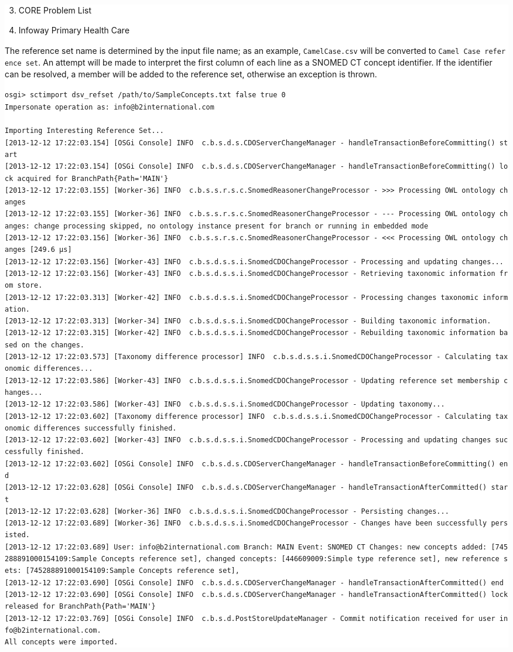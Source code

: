3.  CORE Problem List
    
4.  Infoway Primary Health Care
    

The reference set name is determined by the input file name; as an example,  `CamelCase.csv`  will be converted to  `Camel Case reference set`. An attempt will be made to interpret the first column of each line as a SNOMED CT concept identifier. If the identifier can be resolved, a member will be added to the reference set, otherwise an exception is thrown.

	osgi> sctimport dsv_refset /path/to/SampleConcepts.txt false true 0
	Impersonate operation as: info@b2international.com

	Importing Interesting Reference Set...
	[2013-12-12 17:22:03.154] [OSGi Console] INFO  c.b.s.d.s.CDOServerChangeManager - handleTransactionBeforeCommitting() start
	[2013-12-12 17:22:03.154] [OSGi Console] INFO  c.b.s.d.s.CDOServerChangeManager - handleTransactionBeforeCommitting() lock acquired for BranchPath{Path='MAIN'}
	[2013-12-12 17:22:03.155] [Worker-36] INFO  c.b.s.s.r.s.c.SnomedReasonerChangeProcessor - >>> Processing OWL ontology changes
	[2013-12-12 17:22:03.155] [Worker-36] INFO  c.b.s.s.r.s.c.SnomedReasonerChangeProcessor - --- Processing OWL ontology changes: change processing skipped, no ontology instance present for branch or running in embedded mode
	[2013-12-12 17:22:03.156] [Worker-36] INFO  c.b.s.s.r.s.c.SnomedReasonerChangeProcessor - <<< Processing OWL ontology changes [249.6 μs]
	[2013-12-12 17:22:03.156] [Worker-43] INFO  c.b.s.d.s.s.i.SnomedCDOChangeProcessor - Processing and updating changes...
	[2013-12-12 17:22:03.156] [Worker-43] INFO  c.b.s.d.s.s.i.SnomedCDOChangeProcessor - Retrieving taxonomic information from store.
	[2013-12-12 17:22:03.313] [Worker-42] INFO  c.b.s.d.s.s.i.SnomedCDOChangeProcessor - Processing changes taxonomic information.
	[2013-12-12 17:22:03.313] [Worker-34] INFO  c.b.s.d.s.s.i.SnomedCDOChangeProcessor - Building taxonomic information.
	[2013-12-12 17:22:03.315] [Worker-42] INFO  c.b.s.d.s.s.i.SnomedCDOChangeProcessor - Rebuilding taxonomic information based on the changes.
	[2013-12-12 17:22:03.573] [Taxonomy difference processor] INFO  c.b.s.d.s.s.i.SnomedCDOChangeProcessor - Calculating taxonomic differences...
	[2013-12-12 17:22:03.586] [Worker-43] INFO  c.b.s.d.s.s.i.SnomedCDOChangeProcessor - Updating reference set membership changes...
	[2013-12-12 17:22:03.586] [Worker-43] INFO  c.b.s.d.s.s.i.SnomedCDOChangeProcessor - Updating taxonomy...
	[2013-12-12 17:22:03.602] [Taxonomy difference processor] INFO  c.b.s.d.s.s.i.SnomedCDOChangeProcessor - Calculating taxonomic differences successfully finished.
	[2013-12-12 17:22:03.602] [Worker-43] INFO  c.b.s.d.s.s.i.SnomedCDOChangeProcessor - Processing and updating changes successfully finished.
	[2013-12-12 17:22:03.602] [OSGi Console] INFO  c.b.s.d.s.CDOServerChangeManager - handleTransactionBeforeCommitting() end
	[2013-12-12 17:22:03.628] [OSGi Console] INFO  c.b.s.d.s.CDOServerChangeManager - handleTransactionAfterCommitted() start
	[2013-12-12 17:22:03.628] [Worker-36] INFO  c.b.s.d.s.s.i.SnomedCDOChangeProcessor - Persisting changes...
	[2013-12-12 17:22:03.689] [Worker-36] INFO  c.b.s.d.s.s.i.SnomedCDOChangeProcessor - Changes have been successfully persisted.
	[2013-12-12 17:22:03.689] User: info@b2international.com Branch: MAIN Event: SNOMED CT Changes: new concepts added: [745288891000154109:Sample Concepts reference set], changed concepts: [446609009:Simple type reference set], new reference sets: [745288891000154109:Sample Concepts reference set],
	[2013-12-12 17:22:03.690] [OSGi Console] INFO  c.b.s.d.s.CDOServerChangeManager - handleTransactionAfterCommitted() end
	[2013-12-12 17:22:03.690] [OSGi Console] INFO  c.b.s.d.s.CDOServerChangeManager - handleTransactionAfterCommitted() lock released for BranchPath{Path='MAIN'}
	[2013-12-12 17:22:03.769] [OSGi Console] INFO  c.b.s.d.PostStoreUpdateManager - Commit notification received for user info@b2international.com.
	All concepts were imported.
